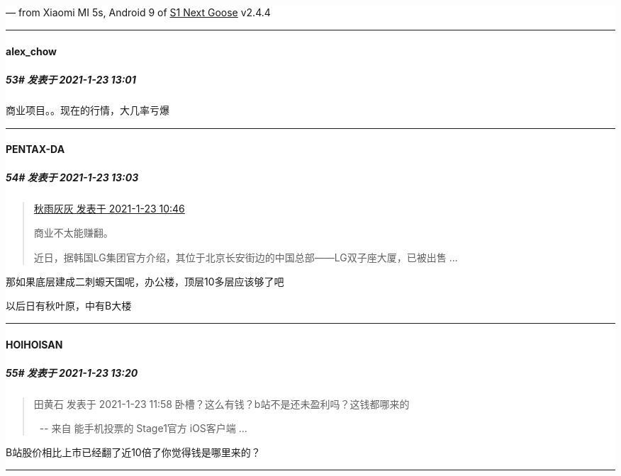 — from Xiaomi MI 5s, Android 9 of [S1 Next Goose](https://pan.baidu.com/s/1mi43uRm) v2.4.4







*****

####  alex_chow  
##### 53#       发表于 2021-1-23 13:01




商业项目。。现在的行情，大几率亏爆







*****

####  PENTAX-DA  
##### 54#       发表于 2021-1-23 13:03



<blockquote><a href="httphttps://bbs.saraba1st.com/2b/forum.php?mod=redirect&amp;goto=findpost&amp;pid=50121034&amp;ptid=1984228" target="_blank">秋雨灰灰 发表于 2021-1-23 10:46</a>

商业不太能赚翻。


近日，据韩国LG集团官方介绍，其位于北京长安街边的中国总部——LG双子座大厦，已被出售 ...</blockquote>
那如果底层建成二刺螈天国呢，办公楼，顶层10多层应该够了吧

以后日有秋叶原，中有B大楼







*****

####  HOIHOISAN  
##### 55#       发表于 2021-1-23 13:20



<blockquote>田黄石 发表于 2021-1-23 11:58
卧槽？这么有钱？b站不是还未盈利吗？这钱都哪来的


  -- 来自 能手机投票的 Stage1官方 iOS客户端 ...</blockquote>
B站股价相比上市已经翻了近10倍了你觉得钱是哪里来的？







*****
